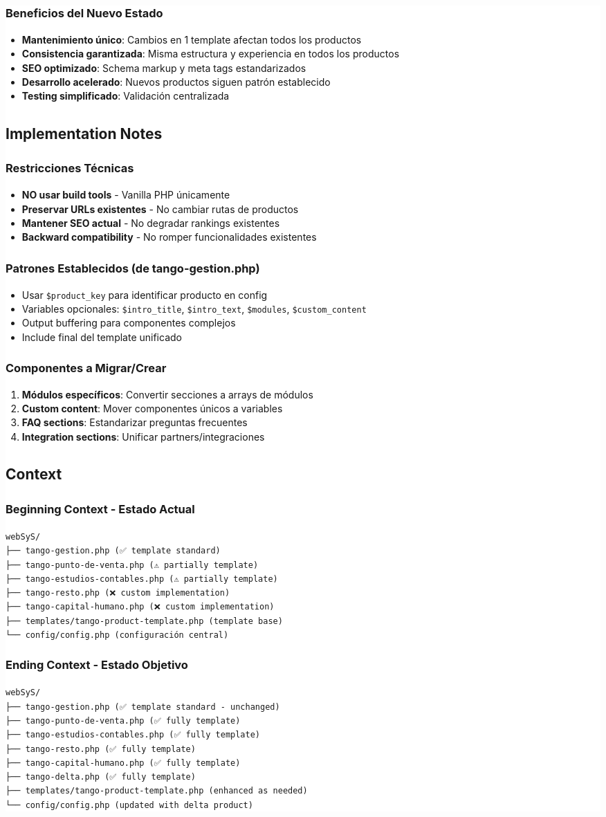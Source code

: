 ### Beneficios del Nuevo Estado
- **Mantenimiento único**: Cambios en 1 template afectan todos los productos
- **Consistencia garantizada**: Misma estructura y experiencia en todos los productos
- **SEO optimizado**: Schema markup y meta tags estandarizados
- **Desarrollo acelerado**: Nuevos productos siguen patrón establecido
- **Testing simplificado**: Validación centralizada

## Implementation Notes

### Restricciones Técnicas
- **NO usar build tools** - Vanilla PHP únicamente
- **Preservar URLs existentes** - No cambiar rutas de productos
- **Mantener SEO actual** - No degradar rankings existentes
- **Backward compatibility** - No romper funcionalidades existentes

### Patrones Establecidos (de tango-gestion.php)
- Usar `$product_key` para identificar producto en config
- Variables opcionales: `$intro_title`, `$intro_text`, `$modules`, `$custom_content`
- Output buffering para componentes complejos
- Include final del template unificado

### Componentes a Migrar/Crear
1. **Módulos específicos**: Convertir secciones a arrays de módulos
2. **Custom content**: Mover componentes únicos a variables
3. **FAQ sections**: Estandarizar preguntas frecuentes
4. **Integration sections**: Unificar partners/integraciones

## Context

### Beginning Context - Estado Actual
```
webSyS/
├── tango-gestion.php (✅ template standard)
├── tango-punto-de-venta.php (⚠️ partially template)
├── tango-estudios-contables.php (⚠️ partially template)  
├── tango-resto.php (❌ custom implementation)
├── tango-capital-humano.php (❌ custom implementation)
├── templates/tango-product-template.php (template base)
└── config/config.php (configuración central)
```

### Ending Context - Estado Objetivo
```
webSyS/
├── tango-gestion.php (✅ template standard - unchanged)
├── tango-punto-de-venta.php (✅ fully template)
├── tango-estudios-contables.php (✅ fully template)
├── tango-resto.php (✅ fully template)
├── tango-capital-humano.php (✅ fully template)
├── tango-delta.php (✅ fully template)
├── templates/tango-product-template.php (enhanced as needed)
└── config/config.php (updated with delta product)
```
